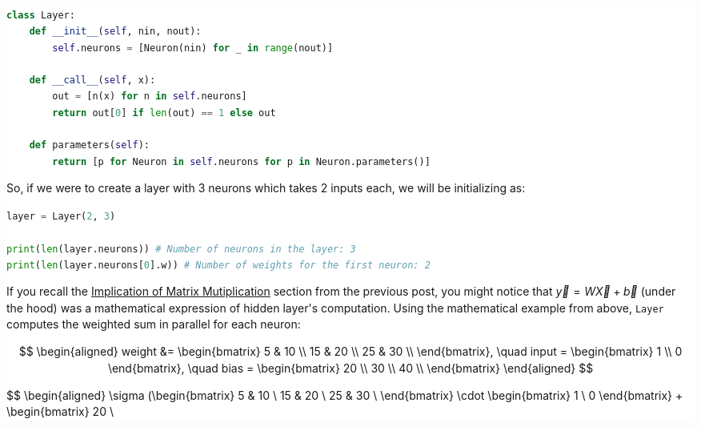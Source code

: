 ```python
class Layer:
    def __init__(self, nin, nout):
        self.neurons = [Neuron(nin) for _ in range(nout)]

    def __call__(self, x):
        out = [n(x) for n in self.neurons]
        return out[0] if len(out) == 1 else out

    def parameters(self):
        return [p for Neuron in self.neurons for p in Neuron.parameters()]
```

So, if we were to create a layer with 3 neurons which takes 2 inputs each, we will be initializing as:
```python
layer = Layer(2, 3)

print(len(layer.neurons)) # Number of neurons in the layer: 3
print(len(layer.neurons[0].w)) # Number of weights for the first neuron: 2
```

If you recall the [Implication of Matrix Mutiplication](https://jiselectric.github.io/posts/LinearTransformation/#implication-of-matrix-multiplication) section from the previous post, you might notice that $\vec{y} = W\vec{X} + \vec{b}$ (under the hood) was a mathematical expression of hidden layer's computation. Using the mathematical example from above, `Layer` computes the weighted sum in parallel for each neuron:

$$
\begin{aligned}
weight &= 
\begin{bmatrix}
5 & 10 \\
15 & 20 \\
25 & 30 \\
\end{bmatrix}, \quad
input = 
\begin{bmatrix}
1 \\
0
\end{bmatrix}, \quad
bias =
\begin{bmatrix}
20 \\
30 \\ 
40 \\
\end{bmatrix}
\end{aligned}
$$

$$
\begin{aligned}
\sigma
(\begin{bmatrix}
5 & 10 \\
15 & 20 \\
25 & 30 \\
\end{bmatrix}
\cdot
\begin{bmatrix}
1 \\
0
\end{bmatrix}
+
\begin{bmatrix}
20 \\